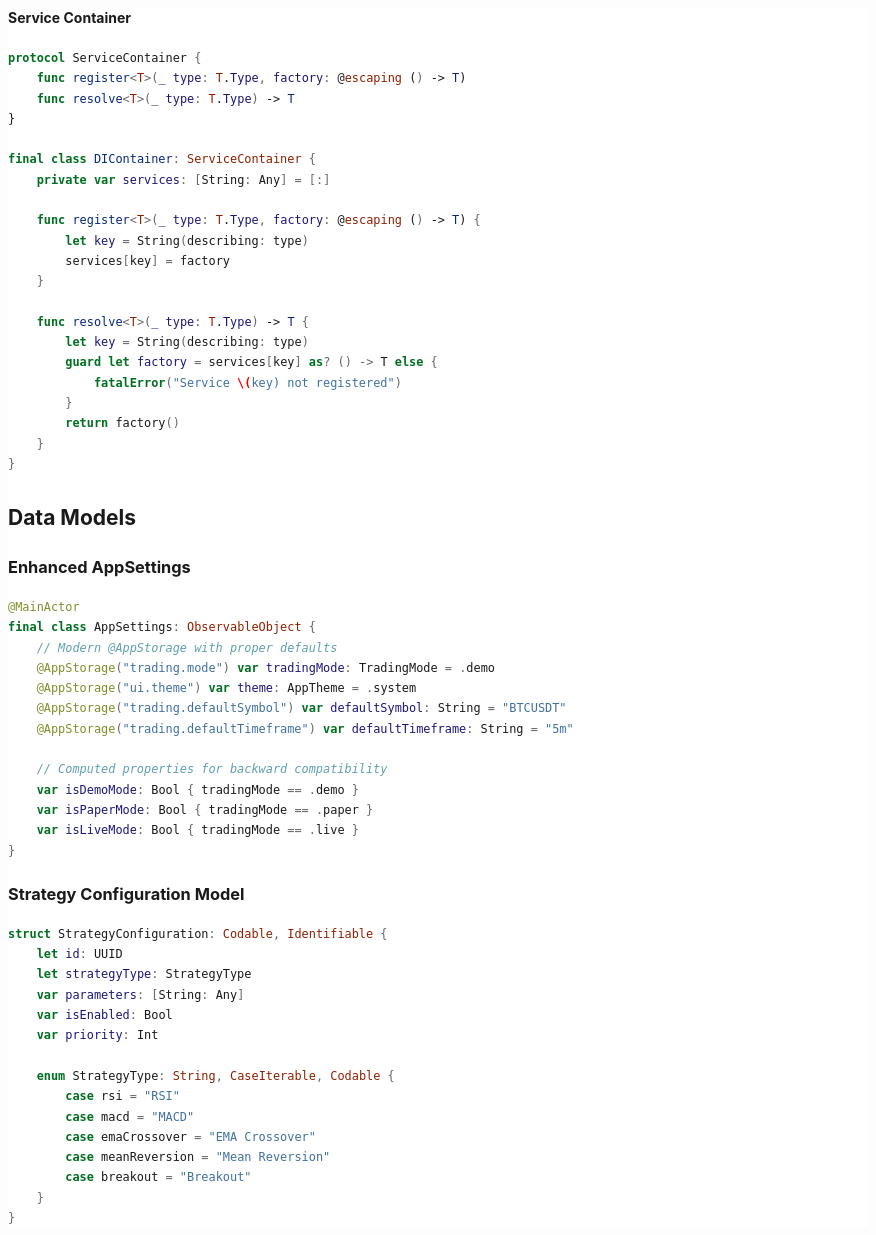 #### Service Container
```swift
protocol ServiceContainer {
    func register<T>(_ type: T.Type, factory: @escaping () -> T)
    func resolve<T>(_ type: T.Type) -> T
}

final class DIContainer: ServiceContainer {
    private var services: [String: Any] = [:]
    
    func register<T>(_ type: T.Type, factory: @escaping () -> T) {
        let key = String(describing: type)
        services[key] = factory
    }
    
    func resolve<T>(_ type: T.Type) -> T {
        let key = String(describing: type)
        guard let factory = services[key] as? () -> T else {
            fatalError("Service \(key) not registered")
        }
        return factory()
    }
}
```

## Data Models

### Enhanced AppSettings
```swift
@MainActor
final class AppSettings: ObservableObject {
    // Modern @AppStorage with proper defaults
    @AppStorage("trading.mode") var tradingMode: TradingMode = .demo
    @AppStorage("ui.theme") var theme: AppTheme = .system
    @AppStorage("trading.defaultSymbol") var defaultSymbol: String = "BTCUSDT"
    @AppStorage("trading.defaultTimeframe") var defaultTimeframe: String = "5m"
    
    // Computed properties for backward compatibility
    var isDemoMode: Bool { tradingMode == .demo }
    var isPaperMode: Bool { tradingMode == .paper }
    var isLiveMode: Bool { tradingMode == .live }
}
```

### Strategy Configuration Model
```swift
struct StrategyConfiguration: Codable, Identifiable {
    let id: UUID
    let strategyType: StrategyType
    var parameters: [String: Any]
    var isEnabled: Bool
    var priority: Int
    
    enum StrategyType: String, CaseIterable, Codable {
        case rsi = "RSI"
        case macd = "MACD"
        case emaCrossover = "EMA Crossover"
        case meanReversion = "Mean Reversion"
        case breakout = "Breakout"
    }
}
```

